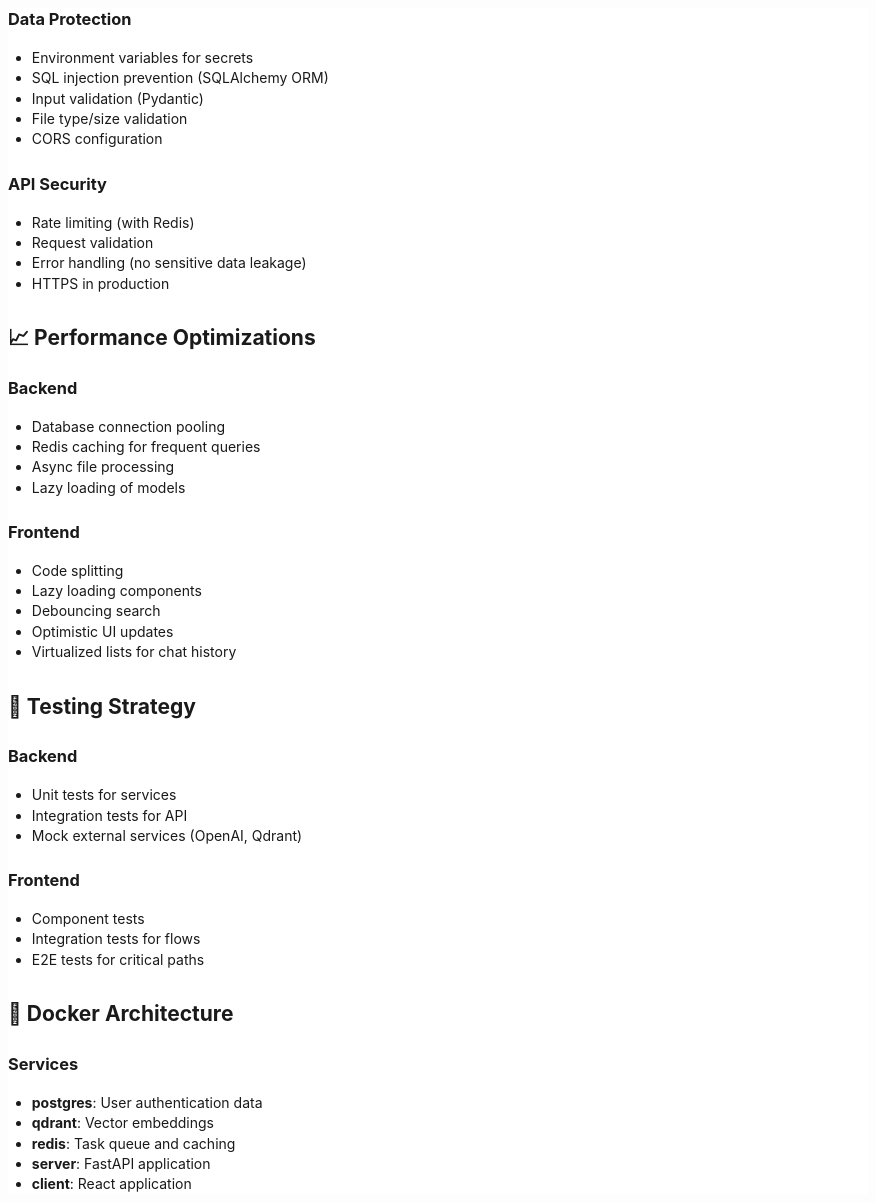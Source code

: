 ### Data Protection
- Environment variables for secrets
- SQL injection prevention (SQLAlchemy ORM)
- Input validation (Pydantic)
- File type/size validation
- CORS configuration

### API Security
- Rate limiting (with Redis)
- Request validation
- Error handling (no sensitive data leakage)
- HTTPS in production

## 📈 Performance Optimizations

### Backend
- Database connection pooling
- Redis caching for frequent queries
- Async file processing
- Lazy loading of models

### Frontend
- Code splitting
- Lazy loading components
- Debouncing search
- Optimistic UI updates
- Virtualized lists for chat history

## 🧪 Testing Strategy

### Backend
- Unit tests for services
- Integration tests for API
- Mock external services (OpenAI, Qdrant)

### Frontend
- Component tests
- Integration tests for flows
- E2E tests for critical paths

## 🐳 Docker Architecture

### Services
- **postgres**: User authentication data
- **qdrant**: Vector embeddings
- **redis**: Task queue and caching
- **server**: FastAPI application
- **client**: React application
